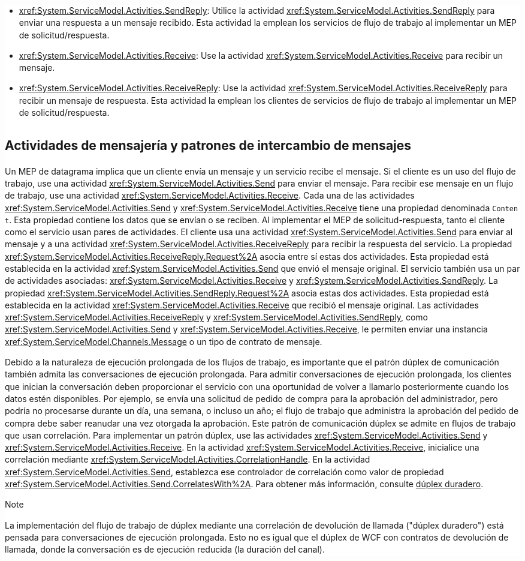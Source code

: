 - <xref:System.ServiceModel.Activities.SendReply>: Utilice la actividad <xref:System.ServiceModel.Activities.SendReply> para enviar una respuesta a un mensaje recibido. Esta actividad la emplean los servicios de flujo de trabajo al implementar un MEP de solicitud/respuesta.

- <xref:System.ServiceModel.Activities.Receive>: Use la actividad <xref:System.ServiceModel.Activities.Receive> para recibir un mensaje.

- <xref:System.ServiceModel.Activities.ReceiveReply>: Use la actividad <xref:System.ServiceModel.Activities.ReceiveReply> para recibir un mensaje de respuesta. Esta actividad la emplean los clientes de servicios de flujo de trabajo al implementar un MEP de solicitud/respuesta.

## <a name="messaging-activities-and-message-exchange-patterns"></a>Actividades de mensajería y patrones de intercambio de mensajes

Un MEP de datagrama implica que un cliente envía un mensaje y un servicio recibe el mensaje. Si el cliente es un uso del flujo de trabajo, use una actividad <xref:System.ServiceModel.Activities.Send> para enviar el mensaje. Para recibir ese mensaje en un flujo de trabajo, use una actividad <xref:System.ServiceModel.Activities.Receive>. Cada una de las actividades <xref:System.ServiceModel.Activities.Send> y <xref:System.ServiceModel.Activities.Receive> tiene una propiedad denominada `Content`. Esta propiedad contiene los datos que se envían o se reciben. Al implementar el MEP de solicitud-respuesta, tanto el cliente como el servicio usan pares de actividades. El cliente usa una actividad <xref:System.ServiceModel.Activities.Send> para enviar al mensaje y a una actividad <xref:System.ServiceModel.Activities.ReceiveReply> para recibir la respuesta del servicio. La propiedad <xref:System.ServiceModel.Activities.ReceiveReply.Request%2A> asocia entre sí estas dos actividades. Esta propiedad está establecida en la actividad <xref:System.ServiceModel.Activities.Send> que envió el mensaje original. El servicio también usa un par de actividades asociadas: <xref:System.ServiceModel.Activities.Receive> y <xref:System.ServiceModel.Activities.SendReply>. La propiedad <xref:System.ServiceModel.Activities.SendReply.Request%2A> asocia estas dos actividades. Esta propiedad está establecida en la actividad <xref:System.ServiceModel.Activities.Receive> que recibió el mensaje original. Las actividades <xref:System.ServiceModel.Activities.ReceiveReply> y <xref:System.ServiceModel.Activities.SendReply>, como <xref:System.ServiceModel.Activities.Send> y <xref:System.ServiceModel.Activities.Receive>, le permiten enviar una instancia <xref:System.ServiceModel.Channels.Message> o un tipo de contrato de mensaje.

Debido a la naturaleza de ejecución prolongada de los flujos de trabajo, es importante que el patrón dúplex de comunicación también admita las conversaciones de ejecución prolongada. Para admitir conversaciones de ejecución prolongada, los clientes que inician la conversación deben proporcionar el servicio con una oportunidad de volver a llamarlo posteriormente cuando los datos estén disponibles. Por ejemplo, se envía una solicitud de pedido de compra para la aprobación del administrador, pero podría no procesarse durante un día, una semana, o incluso un año; el flujo de trabajo que administra la aprobación del pedido de compra debe saber reanudar una vez otorgada la aprobación. Este patrón de comunicación dúplex se admite en flujos de trabajo que usan correlación. Para implementar un patrón dúplex, use las actividades <xref:System.ServiceModel.Activities.Send> y <xref:System.ServiceModel.Activities.Receive>. En la actividad <xref:System.ServiceModel.Activities.Receive>, inicialice una correlación mediante <xref:System.ServiceModel.Activities.CorrelationHandle>. En la actividad <xref:System.ServiceModel.Activities.Send>, establezca ese controlador de correlación como valor de propiedad <xref:System.ServiceModel.Activities.Send.CorrelatesWith%2A>. Para obtener más información, consulte [dúplex duradero](durable-duplex-correlation.md).

> [!NOTE]
> La implementación del flujo de trabajo de dúplex mediante una correlación de devolución de llamada ("dúplex duradero") está pensada para conversaciones de ejecución prolongada. Esto no es igual que el dúplex de WCF con contratos de devolución de llamada, donde la conversación es de ejecución reducida (la duración del canal).
